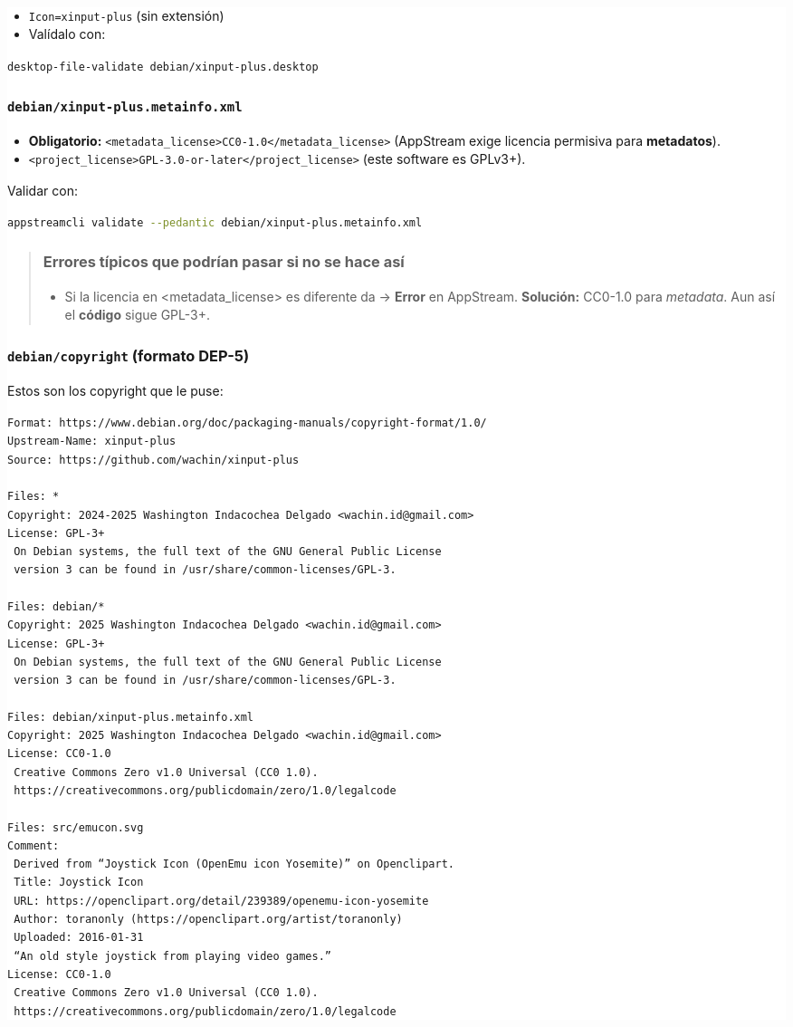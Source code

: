 * `Icon=xinput-plus` (sin extensión)
* Valídalo con:

```bash
desktop-file-validate debian/xinput-plus.desktop
```

### `debian/xinput-plus.metainfo.xml`

* **Obligatorio:** `<metadata_license>CC0-1.0</metadata_license>` (AppStream exige licencia permisiva para **metadatos**).
* `<project_license>GPL-3.0-or-later</project_license>` (este software es GPLv3+).

Validar con:

```bash
appstreamcli validate --pedantic debian/xinput-plus.metainfo.xml
```

> ### Errores típicos que podrían pasar si no se hace así
>
> * Si la licencia en <metadata_license> es diferente da  → **Error** en AppStream.
>   **Solución:** CC0-1.0 para *metadata*. Aun así el **código** sigue GPL-3+.

### `debian/copyright` (formato DEP-5)

Estos son los copyright que le puse:

```
Format: https://www.debian.org/doc/packaging-manuals/copyright-format/1.0/
Upstream-Name: xinput-plus
Source: https://github.com/wachin/xinput-plus

Files: *
Copyright: 2024-2025 Washington Indacochea Delgado <wachin.id@gmail.com>
License: GPL-3+
 On Debian systems, the full text of the GNU General Public License
 version 3 can be found in /usr/share/common-licenses/GPL-3.

Files: debian/*
Copyright: 2025 Washington Indacochea Delgado <wachin.id@gmail.com>
License: GPL-3+
 On Debian systems, the full text of the GNU General Public License
 version 3 can be found in /usr/share/common-licenses/GPL-3.

Files: debian/xinput-plus.metainfo.xml
Copyright: 2025 Washington Indacochea Delgado <wachin.id@gmail.com>
License: CC0-1.0
 Creative Commons Zero v1.0 Universal (CC0 1.0).
 https://creativecommons.org/publicdomain/zero/1.0/legalcode

Files: src/emucon.svg
Comment:
 Derived from “Joystick Icon (OpenEmu icon Yosemite)” on Openclipart.
 Title: Joystick Icon
 URL: https://openclipart.org/detail/239389/openemu-icon-yosemite
 Author: toranonly (https://openclipart.org/artist/toranonly)
 Uploaded: 2016-01-31
 “An old style joystick from playing video games.”
License: CC0-1.0
 Creative Commons Zero v1.0 Universal (CC0 1.0).
 https://creativecommons.org/publicdomain/zero/1.0/legalcode
```
